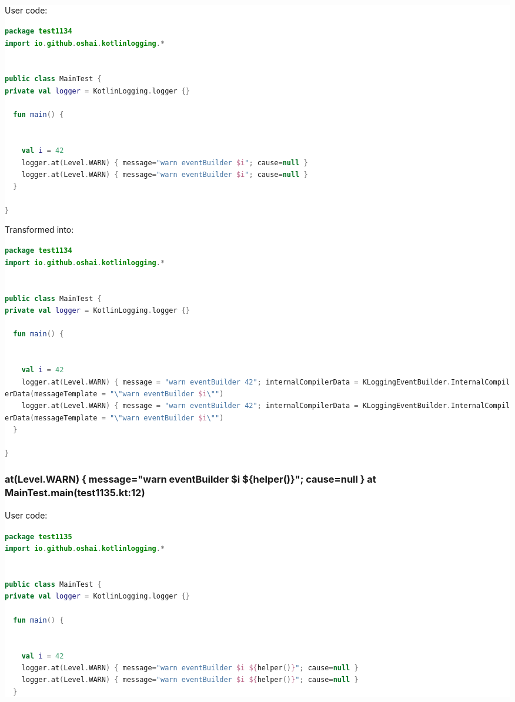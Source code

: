 User code:
```kotlin
package test1134
import io.github.oshai.kotlinlogging.*


public class MainTest {
private val logger = KotlinLogging.logger {}

  fun main() {
    
    
    val i = 42
    logger.at(Level.WARN) { message="warn eventBuilder $i"; cause=null }
    logger.at(Level.WARN) { message="warn eventBuilder $i"; cause=null }
  }
  
}


```
  
Transformed into:
```kotlin
package test1134
import io.github.oshai.kotlinlogging.*


public class MainTest {
private val logger = KotlinLogging.logger {}

  fun main() {
    
    
    val i = 42
    logger.at(Level.WARN) { message = "warn eventBuilder 42"; internalCompilerData = KLoggingEventBuilder.InternalCompilerData(messageTemplate = "\"warn eventBuilder $i\"")
    logger.at(Level.WARN) { message = "warn eventBuilder 42"; internalCompilerData = KLoggingEventBuilder.InternalCompilerData(messageTemplate = "\"warn eventBuilder $i\"")
  }
  
}


```

###  at(Level.WARN) { message="warn eventBuilder $i ${helper()}"; cause=null } at MainTest.main(test1135.kt:12)

User code:
```kotlin
package test1135
import io.github.oshai.kotlinlogging.*


public class MainTest {
private val logger = KotlinLogging.logger {}

  fun main() {
    
    
    val i = 42
    logger.at(Level.WARN) { message="warn eventBuilder $i ${helper()}"; cause=null }
    logger.at(Level.WARN) { message="warn eventBuilder $i ${helper()}"; cause=null }
  }
```